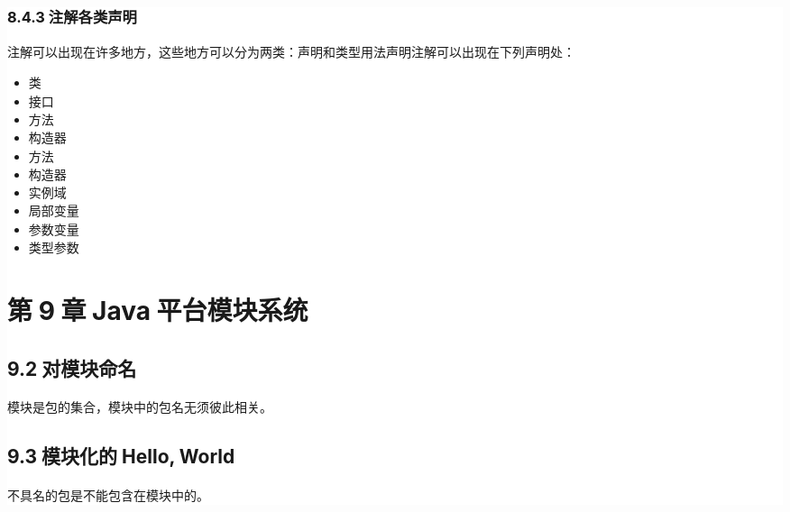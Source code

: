 ### 8.4.3 注解各类声明

注解可以出现在许多地方，这些地方可以分为两类：声明和类型用法声明注解可以出现在下列声明处：

- 类
- 接口
- 方法
- 构造器
- 方法
- 构造器
- 实例域
- 局部变量
- 参数变量
- 类型参数

# 第 9 章 Java 平台模块系统

## 9.2 对模块命名

模块是包的集合，模块中的包名无须彼此相关。

## 9.3 模块化的 Hello, World

不具名的包是不能包含在模块中的。
